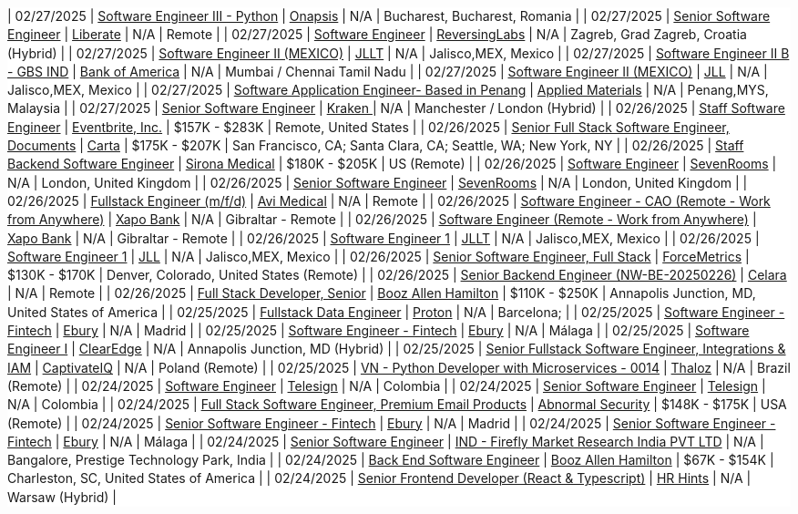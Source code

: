 | 02/27/2025 | [Software Engineer III - Python](https://algojobs.io/jobs/3281259) | [Onapsis](https://algojobs.io/company/onapsis/) | N/A | Bucharest, Bucharest, Romania |
| 02/27/2025 | [Senior Software Engineer](https://algojobs.io/jobs/3293637) | [Liberate](https://algojobs.io/company/liberate/) | N/A | Remote |
| 02/27/2025 | [Software Engineer](https://algojobs.io/jobs/3279395) | [ReversingLabs](https://algojobs.io/company/reversinglabs/) | N/A | Zagreb, Grad Zagreb, Croatia (Hybrid) |
| 02/27/2025 | [Software Engineer II (MEXICO)](https://algojobs.io/jobs/3283485) | [JLLT](https://algojobs.io/company/jll/) | N/A | Jalisco,MEX, Mexico |
| 02/27/2025 | [Software Engineer II B - GBS IND](https://algojobs.io/jobs/3283980) | [Bank of America](https://algojobs.io/company/ghr/) | N/A | Mumbai / Chennai Tamil Nadu |
| 02/27/2025 | [Software Engineer II (MEXICO)](https://algojobs.io/jobs/3286737) | [JLL](https://algojobs.io/company/jll/) | N/A | Jalisco,MEX, Mexico |
| 02/27/2025 | [Software Application Engineer- Based in Penang](https://algojobs.io/jobs/3286397) | [Applied Materials](https://algojobs.io/company/amat/) | N/A | Penang,MYS, Malaysia |
| 02/27/2025 | [Senior Software Engineer](https://algojobs.io/jobs/3291983) | [Kraken ](https://algojobs.io/company/kraken123/) | N/A | Manchester / London (Hybrid) |
| 02/26/2025 | [Staff Software Engineer](https://algojobs.io/jobs/3281002) | [Eventbrite, Inc.](https://algojobs.io/company/eventbriteinc/) | $157K - $283K | Remote, United States |
| 02/26/2025 | [Senior Full Stack Software Engineer, Documents](https://algojobs.io/jobs/3281718) | [Carta](https://algojobs.io/company/carta/) | $175K - $207K | San Francisco, CA; Santa Clara, CA; Seattle, WA; New York, NY |
| 02/26/2025 | [Staff Backend Software Engineer](https://algojobs.io/jobs/3266617) | [Sirona Medical](https://algojobs.io/company/sironamedical/) | $180K - $205K | US (Remote) |
| 02/26/2025 | [Software Engineer](https://algojobs.io/jobs/3266266) | [SevenRooms](https://algojobs.io/company/sevenrooms/) | N/A | London, United Kingdom |
| 02/26/2025 | [Senior Software Engineer](https://algojobs.io/jobs/3266268) | [SevenRooms](https://algojobs.io/company/sevenrooms/) | N/A | London, United Kingdom |
| 02/26/2025 | [Fullstack Engineer (m/f/d)](https://algojobs.io/jobs/3296705) | [Avi Medical](https://algojobs.io/company/avimedical/) | N/A | Remote |
| 02/26/2025 | [Software Engineer - CAO (Remote - Work from Anywhere)](https://algojobs.io/jobs/3264193) | [Xapo Bank](https://algojobs.io/company/xapo61/) | N/A | Gibraltar - Remote |
| 02/26/2025 | [Software Engineer (Remote - Work from Anywhere)](https://algojobs.io/jobs/3264192) | [Xapo Bank](https://algojobs.io/company/xapo61/) | N/A | Gibraltar - Remote |
| 02/26/2025 | [Software Engineer 1](https://algojobs.io/jobs/3268221) | [JLLT](https://algojobs.io/company/jll/) | N/A | Jalisco,MEX, Mexico |
| 02/26/2025 | [Software Engineer 1](https://algojobs.io/jobs/3272959) | [JLL](https://algojobs.io/company/jll/) | N/A | Jalisco,MEX, Mexico |
| 02/26/2025 | [Senior Software Engineer, Full Stack](https://algojobs.io/jobs/3279656) | [ForceMetrics](https://algojobs.io/company/forcemetrics/) | $130K - $170K | Denver, Colorado, United States (Remote) |
| 02/26/2025 | [Senior Backend Engineer (NW-BE-20250226)](https://algojobs.io/jobs/3263875) | [Celara](https://algojobs.io/company/celaralabs/) | N/A | Remote |
| 02/26/2025 | [Full Stack Developer, Senior](https://algojobs.io/jobs/3286856) | [Booz Allen Hamilton](https://algojobs.io/company/bah/) | $110K - $250K | Annapolis Junction, MD, United States of America |
| 02/25/2025 | [Fullstack Data Engineer](https://algojobs.io/jobs/3253601) | [Proton](https://algojobs.io/company/proton/) | N/A | Barcelona;  |
| 02/25/2025 | [Software Engineer - Fintech](https://algojobs.io/jobs/3254360) | [Ebury](https://algojobs.io/company/ebury/) | N/A | Madrid |
| 02/25/2025 | [Software Engineer - Fintech](https://algojobs.io/jobs/3254361) | [Ebury](https://algojobs.io/company/ebury/) | N/A | Málaga |
| 02/25/2025 | [Software Engineer I](https://algojobs.io/jobs/3263058) | [ClearEdge](https://algojobs.io/company/clearedge/) | N/A | Annapolis Junction, MD (Hybrid) |
| 02/25/2025 | [Senior Fullstack Software Engineer, Integrations & IAM](https://algojobs.io/jobs/3263421) | [CaptivateIQ](https://algojobs.io/company/captivateiq/) | N/A | Poland (Remote) |
| 02/25/2025 | [VN - Python Developer with Microservices - 0014](https://algojobs.io/jobs/3262906) | [Thaloz](https://algojobs.io/company/thaloz/) | N/A | Brazil (Remote) |
| 02/24/2025 | [Software Engineer](https://algojobs.io/jobs/3254130) | [Telesign](https://algojobs.io/company/telesign/) | N/A | Colombia  |
| 02/24/2025 | [Senior Software Engineer](https://algojobs.io/jobs/3254125) | [Telesign](https://algojobs.io/company/telesign/) | N/A | Colombia  |
| 02/24/2025 | [Full Stack Software Engineer, Premium Email Products](https://algojobs.io/jobs/3242493) | [Abnormal Security](https://algojobs.io/company/abnormalsecurity/) | $148K - $175K | USA (Remote) |
| 02/24/2025 | [Senior Software Engineer - Fintech](https://algojobs.io/jobs/3242917) | [Ebury](https://algojobs.io/company/ebury/) | N/A | Madrid |
| 02/24/2025 | [Senior Software Engineer - Fintech](https://algojobs.io/jobs/3242913) | [Ebury](https://algojobs.io/company/ebury/) | N/A | Málaga |
| 02/24/2025 | [Senior Software Engineer](https://algojobs.io/jobs/3247310) | [IND - Firefly Market Research India PVT LTD](https://algojobs.io/company/kantar/) | N/A | Bangalore, Prestige Technology Park, India |
| 02/24/2025 | [Back End Software Engineer](https://algojobs.io/jobs/3258524) | [Booz Allen Hamilton](https://algojobs.io/company/bah/) | $67K - $154K | Charleston, SC, United States of America |
| 02/24/2025 | [Senior Frontend Developer (React & Typescript)](https://algojobs.io/jobs/3241491) | [HR Hints](https://algojobs.io/company/hr-hints/) | N/A | Warsaw (Hybrid) |